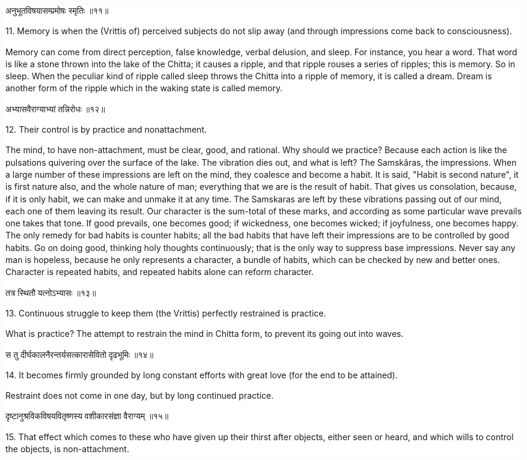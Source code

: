 अनुभूतविषयासम्प्रमोषः स्मृतिः ॥११॥

11\. Memory is when the (Vrittis of) perceived subjects do not slip away
(and through impressions come back to consciousness).

Memory can come from direct perception, false knowledge, verbal
delusion, and sleep. For instance, you hear a word. That word is like a
stone thrown into the lake of the Chitta; it causes a ripple, and that
ripple rouses a series of ripples; this is memory. So in sleep. When the
peculiar kind of ripple called sleep throws the Chitta into a ripple of
memory, it is called a dream. Dream is another form of the ripple which
in the waking state is called memory.

अभ्यासवैराग्याभ्यां तन्निरोधः ॥१२॥

12\. Their control is by practice and nonattachment.

The mind, to have non-attachment, must be clear, good, and rational. Why
should we practice? Because each action is like the pulsations quivering
over the surface of the lake. The vibration dies out, and what is left?
The Samskâras, the impressions. When a large number of these impressions
are left on the mind, they coalesce and become a habit. It is said,
"Habit is second nature", it is first nature also, and the whole nature
of man; everything that we are is the result of habit. That gives us
consolation, because, if it is only habit, we can make and unmake it at
any time. The Samskaras are left by these vibrations passing out of our
mind, each one of them leaving its result. Our character is the
sum-total of these marks, and according as some particular wave prevails
one takes that tone. If good prevails, one becomes good; if wickedness,
one becomes wicked; if joyfulness, one becomes happy. The only remedy
for bad habits is counter habits; all the bad habits that have left
their impressions are to be controlled by good habits. Go on doing good,
thinking holy thoughts continuously; that is the only way to suppress
base impressions. Never say any man is hopeless, because he only
represents a character, a bundle of habits, which can be checked by new
and better ones. Character is repeated habits, and repeated habits alone
can reform character.

तत्र स्थितौ यत्नोऽभ्यासः ॥१३॥

13\. Continuous struggle to keep them (the Vrittis) perfectly restrained
is practice.

What is practice? The attempt to restrain the mind in Chitta form, to
prevent its going out into waves.

स तु दीर्घकालनैरन्तर्यसत्कारासेवितो दृढभूमिः ॥१४॥

14\. It becomes firmly grounded by long constant efforts with great love
(for the end to be attained).

Restraint does not come in one day, but by long continued practice.

दृष्टानुश्रविकविषयवितृष्णस्य वशीकारसंज्ञा वैराग्यम् ॥१५॥

15\. That effect which comes to these who have given up their thirst
after objects, either seen or heard, and which wills to control the
objects, is non-attachment.
